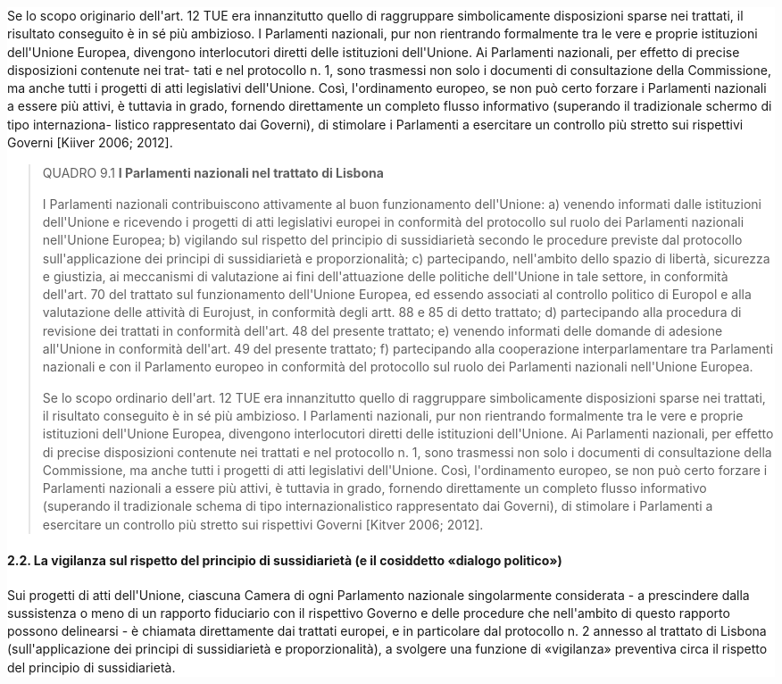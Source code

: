 Se lo scopo originario dell'art. 12 TUE era innanzitutto quello di raggruppare
simbolicamente disposizioni sparse nei trattati, il risultato conseguito è in sé
più ambizioso. I Parlamenti nazionali, pur non rientrando formalmente tra
le vere e proprie istituzioni dell'Unione Europea, divengono interlocutori
diretti delle istituzioni dell'Unione.
Ai Parlamenti nazionali, per effetto di precise disposizioni contenute nei trat-
tati e nel protocollo n. 1, sono trasmessi non solo i documenti di consultazione
della Commissione, ma anche tutti i progetti di atti legislativi dell'Unione.
Così, l'ordinamento europeo, se non può certo forzare i Parlamenti nazionali
a essere più attivi, è tuttavia in grado, fornendo direttamente un completo
flusso informativo (superando il tradizionale schermo di tipo internaziona-
listico rappresentato dai Governi), di stimolare i Parlamenti a esercitare un
controllo più stretto sui rispettivi Governi [Kiiver 2006; 2012].

> QUADRO 9.1
> **I Parlamenti nazionali nel trattato di Lisbona**
>
> I Parlamenti nazionali contribuiscono attivamente al buon funzionamento dell'Unione:
> a) venendo informati dalle istituzioni dell'Unione e ricevendo i progetti di atti legislativi europei in conformità del protocollo sul ruolo dei Parlamenti nazionali nell'Unione Europea;
> b) vigilando sul rispetto del principio di sussidiarietà secondo le procedure previste dal protocollo sull'applicazione dei principi di sussidiarietà e proporzionalità;
> c) partecipando, nell'ambito dello spazio di libertà, sicurezza e giustizia, ai meccanismi di valutazione ai fini dell'attuazione delle politiche dell'Unione in tale settore, in conformità dell'art. 70 del trattato sul funzionamento dell'Unione Europea, ed essendo associati al controllo politico di Europol e alla valutazione delle attività di Eurojust, in conformità degli artt. 88 e 85 di detto trattato;
> d) partecipando alla procedura di revisione dei trattati in conformità dell'art. 48 del presente trattato;
> e) venendo informati delle domande di adesione all'Unione in conformità dell'art. 49 del presente trattato;
> f) partecipando alla cooperazione interparlamentare tra Parlamenti nazionali e con il Parlamento europeo in conformità del protocollo sul ruolo dei Parlamenti nazionali nell'Unione Europea.
>
> Se lo scopo ordinario dell'art. 12 TUE era innanzitutto quello di raggruppare simbolicamente disposizioni sparse nei trattati, il risultato conseguito è in sé più ambizioso. I Parlamenti nazionali, pur non rientrando formalmente tra le vere e proprie istituzioni dell'Unione Europea, divengono interlocutori diretti delle istituzioni dell'Unione.
> Ai Parlamenti nazionali, per effetto di precise disposizioni contenute nei trattati e nel protocollo n. 1, sono trasmessi non solo i documenti di consultazione della Commissione, ma anche tutti i progetti di atti legislativi dell'Unione. Così, l'ordinamento europeo, se non può certo forzare i Parlamenti nazionali a essere più attivi, è tuttavia in grado, fornendo direttamente un completo flusso informativo (superando il tradizionale schema di tipo internazionalistico rappresentato dai Governi), di stimolare i Parlamenti a esercitare un controllo più stretto sui rispettivi Governi [Kitver 2006; 2012].

#### **2.2. La vigilanza sul rispetto del principio di sussidiarietà (e il cosiddetto «dialogo politico»)**

Sui progetti di atti dell'Unione, ciascuna Camera di ogni Parlamento nazionale singolarmente considerata - a prescindere dalla sussistenza o meno di un rapporto fiduciario con il rispettivo Governo e delle procedure che nell'ambito di questo rapporto possono delinearsi - è chiamata direttamente dai trattati europei, e in particolare dal protocollo n. 2 annesso al trattato di Lisbona (sull'applicazione dei principi di sussidiarietà e proporzionalità), a svolgere una funzione di «vigilanza» preventiva circa il rispetto del principio di sussidiarietà.
